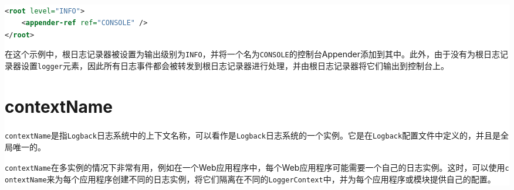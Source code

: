 ```xml
<root level="INFO">
    <appender-ref ref="CONSOLE" />
</root>
```

在这个示例中，根日志记录器被设置为输出级别为`INFO`，并将一个名为`CONSOLE`的控制台Appender添加到其中。此外，由于没有为根日志记录器设置`logger`元素，因此所有日志事件都会被转发到根日志记录器进行处理，并由根日志记录器将它们输出到控制台上。

# contextName

`contextName`是指`Logback`日志系统中的上下文名称，可以看作是`Logback`日志系统的一个实例。它是在`Logback`配置文件中定义的，并且是全局唯一的。

`contextName`在多实例的情况下非常有用，例如在一个Web应用程序中，每个Web应用程序可能需要一个自己的日志实例。这时，可以使用`contextName`来为每个应用程序创建不同的日志实例，将它们隔离在不同的`LoggerContext`中，并为每个应用程序或模块提供自己的配置。

